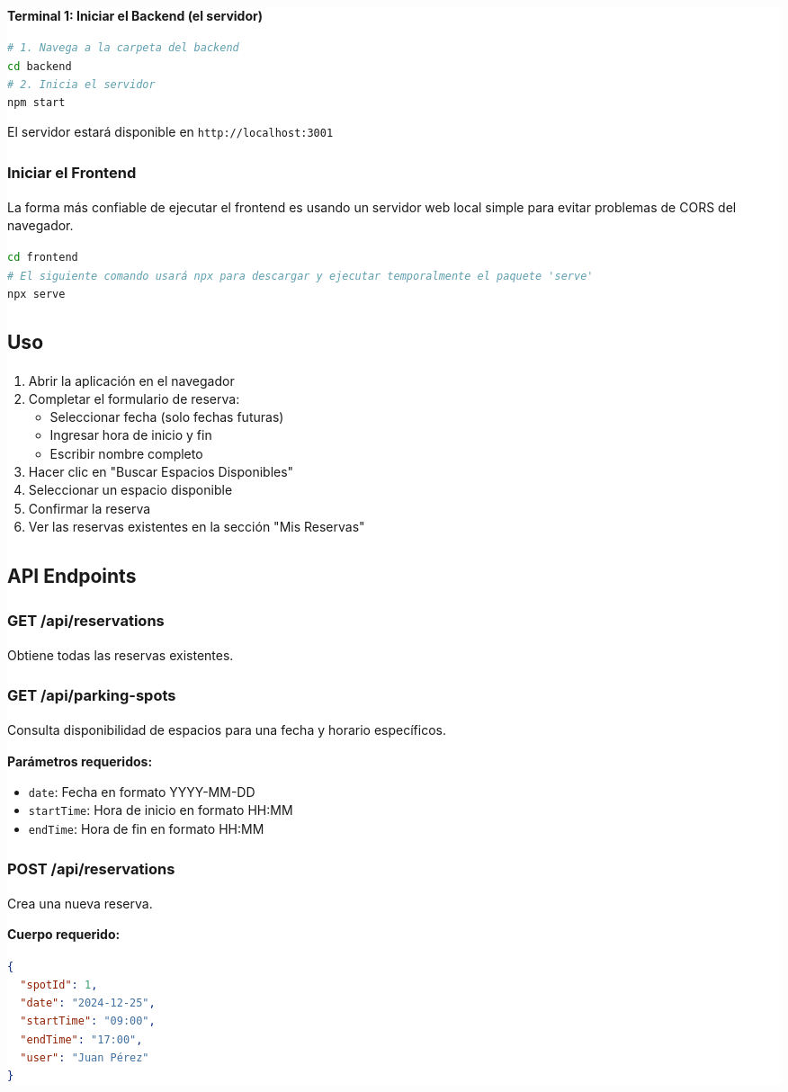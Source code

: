 **Terminal 1: Iniciar el Backend (el servidor)**
```bash
# 1. Navega a la carpeta del backend
cd backend
# 2. Inicia el servidor
npm start
```
El servidor estará disponible en `http://localhost:3001`

### Iniciar el Frontend
La forma más confiable de ejecutar el frontend es usando un servidor web local simple para evitar problemas de CORS del navegador.
```bash
cd frontend
# El siguiente comando usará npx para descargar y ejecutar temporalmente el paquete 'serve'
npx serve
```

## Uso

1. Abrir la aplicación en el navegador
2. Completar el formulario de reserva:
   - Seleccionar fecha (solo fechas futuras)
   - Ingresar hora de inicio y fin
   - Escribir nombre completo
3. Hacer clic en "Buscar Espacios Disponibles"
4. Seleccionar un espacio disponible
5. Confirmar la reserva
6. Ver las reservas existentes en la sección "Mis Reservas"

## API Endpoints

### GET /api/reservations
Obtiene todas las reservas existentes.

### GET /api/parking-spots
Consulta disponibilidad de espacios para una fecha y horario específicos.

**Parámetros requeridos:**
- `date`: Fecha en formato YYYY-MM-DD
- `startTime`: Hora de inicio en formato HH:MM
- `endTime`: Hora de fin en formato HH:MM

### POST /api/reservations
Crea una nueva reserva.

**Cuerpo requerido:**
```json
{
  "spotId": 1,
  "date": "2024-12-25",
  "startTime": "09:00",
  "endTime": "17:00",
  "user": "Juan Pérez"
}
```
